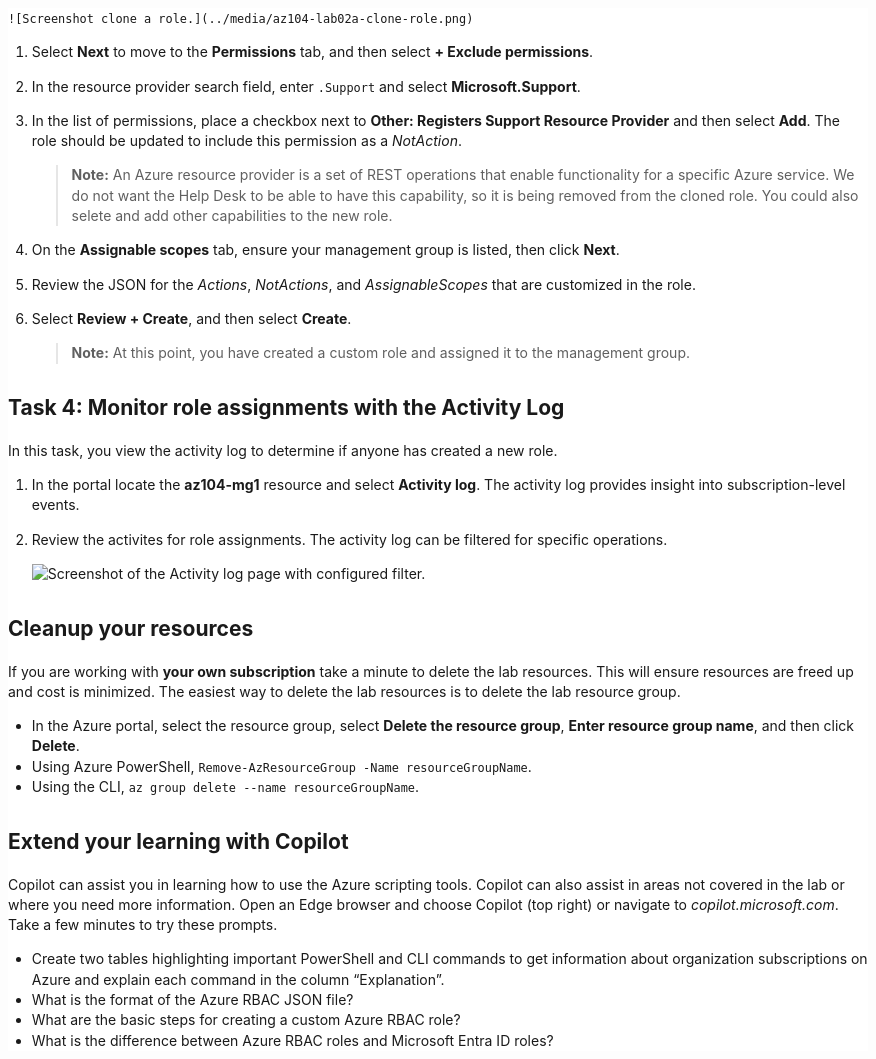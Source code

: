     ![Screenshot clone a role.](../media/az104-lab02a-clone-role.png)

1. Select **Next** to move to the **Permissions** tab, and then select **+ Exclude permissions**.

1. In the resource provider search field, enter `.Support` and select **Microsoft.Support**.

1. In the list of permissions, place a checkbox next to **Other: Registers Support Resource Provider** and then select **Add**. The role should be updated to include this permission as a *NotAction*.

    >**Note:** An Azure resource provider is a set of REST operations that enable functionality for a specific Azure service. We do not want the Help Desk to be able to have this capability, so it is being removed from the cloned role. You could also selete and add other capabilities to the new role. 

1. On the **Assignable scopes** tab, ensure your management group is listed, then click **Next**.

1. Review the JSON for the *Actions*, *NotActions*, and *AssignableScopes* that are customized in the role. 

1. Select **Review + Create**, and then select **Create**.

    >**Note:** At this point, you have created a custom role and assigned it to the management group.  

## Task 4: Monitor role assignments with the Activity Log

In this task, you view the activity log to determine if anyone has created a new role. 

1. In the portal locate the **az104-mg1** resource and select **Activity log**. The activity log provides insight into subscription-level events. 

1. Review the activites for role assignments. The activity log can be filtered for specific operations. 

    ![Screenshot of the Activity log page with configured filter.](../media/az104-lab02a-searchactivitylog.png)

## Cleanup your resources

If you are working with **your own subscription** take a minute to delete the lab resources. This will ensure resources are freed up and cost is minimized. The easiest way to delete the lab resources is to delete the lab resource group. 

+ In the Azure portal, select the resource group, select **Delete the resource group**, **Enter resource group name**, and then click **Delete**.
+ Using Azure PowerShell, `Remove-AzResourceGroup -Name resourceGroupName`.
+ Using the CLI, `az group delete --name resourceGroupName`.
  
## Extend your learning with Copilot

Copilot can assist you in learning how to use the Azure scripting tools. Copilot can also assist in areas not covered in the lab or where you need more information. Open an Edge browser and choose Copilot (top right) or navigate to *copilot.microsoft.com*. Take a few minutes to try these prompts.
+ Create two tables highlighting important PowerShell and CLI commands to get information about organization subscriptions on Azure and explain each command in the column “Explanation”. 
+ What is the format of the Azure RBAC JSON file?
+ What are the basic steps for creating a custom Azure RBAC role?
+ What is the difference between Azure RBAC roles and Microsoft Entra ID roles?
